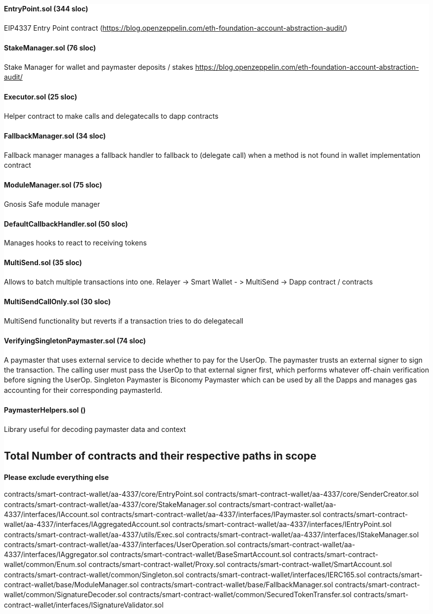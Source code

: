 #### EntryPoint.sol (344 sloc)
EIP4337 Entry Point contract (https://blog.openzeppelin.com/eth-foundation-account-abstraction-audit/)

#### StakeManager.sol (76 sloc)
Stake Manager for wallet and paymaster deposits / stakes
https://blog.openzeppelin.com/eth-foundation-account-abstraction-audit/

#### Executor.sol (25 sloc)
Helper contract to make calls and delegatecalls to dapp contracts
#### FallbackManager.sol (34 sloc)
Fallback manager manages a fallback handler to fallback to (delegate call) when a method is not found in wallet implementation contract
#### ModuleManager.sol (75 sloc)
Gnosis Safe module manager
#### DefaultCallbackHandler.sol (50 sloc)
Manages hooks to react to receiving tokens

#### MultiSend.sol (35 sloc)
Allows to batch multiple transactions into one. Relayer -> Smart Wallet - > MultiSend -> Dapp contract / contracts

#### MultiSendCallOnly.sol (30 sloc)
MultiSend functionality but reverts if a transaction tries to do delegatecall

#### VerifyingSingletonPaymaster.sol (74 sloc)
A paymaster that uses external service to decide whether to pay for the UserOp. The paymaster trusts an external signer to sign the transaction. The calling user must pass the UserOp to that external signer first, which performs whatever off-chain verification before signing the UserOp. Singleton Paymaster is Biconomy Paymaster which can be used by all the Dapps and manages gas accounting for their corresponding paymasterId. 

#### PaymasterHelpers.sol ()
Library useful for decoding paymaster data and context


## Total Number of contracts and their respective paths in scope
**Please exclude everything else**

contracts/smart-contract-wallet/aa-4337/core/EntryPoint.sol
contracts/smart-contract-wallet/aa-4337/core/SenderCreator.sol
contracts/smart-contract-wallet/aa-4337/core/StakeManager.sol
contracts/smart-contract-wallet/aa-4337/interfaces/IAccount.sol
contracts/smart-contract-wallet/aa-4337/interfaces/IPaymaster.sol
contracts/smart-contract-wallet/aa-4337/interfaces/IAggregatedAccount.sol
contracts/smart-contract-wallet/aa-4337/interfaces/IEntryPoint.sol
contracts/smart-contract-wallet/aa-4337/utils/Exec.sol
contracts/smart-contract-wallet/aa-4337/interfaces/IStakeManager.sol 
contracts/smart-contract-wallet/aa-4337/interfaces/UserOperation.sol
contracts/smart-contract-wallet/aa-4337/interfaces/IAggregator.sol
contracts/smart-contract-wallet/BaseSmartAccount.sol
contracts/smart-contract-wallet/common/Enum.sol
contracts/smart-contract-wallet/Proxy.sol
contracts/smart-contract-wallet/SmartAccount.sol
contracts/smart-contract-wallet/common/Singleton.sol 
contracts/smart-contract-wallet/interfaces/IERC165.sol
contracts/smart-contract-wallet/base/ModuleManager.sol
contracts/smart-contract-wallet/base/FallbackManager.sol
contracts/smart-contract-wallet/common/SignatureDecoder.sol
contracts/smart-contract-wallet/common/SecuredTokenTransfer.sol
contracts/smart-contract-wallet/interfaces/ISignatureValidator.sol